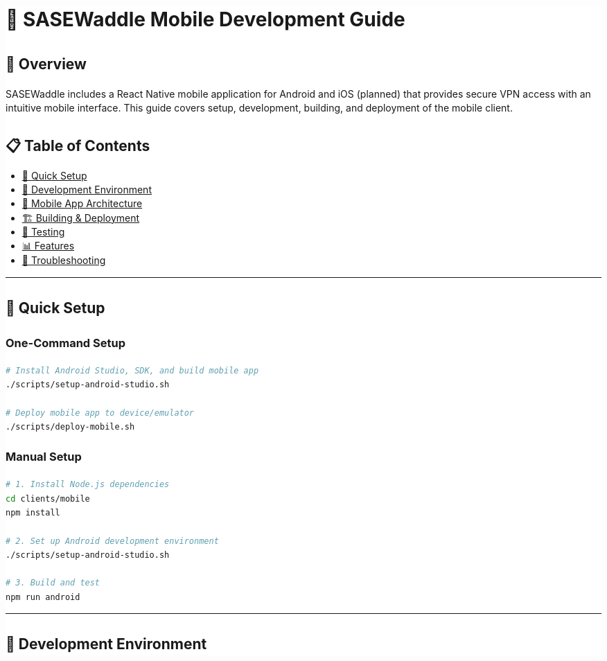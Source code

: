 # 📱 SASEWaddle Mobile Development Guide

## 🎯 Overview

SASEWaddle includes a React Native mobile application for Android and iOS (planned) that provides secure VPN access with an intuitive mobile interface. This guide covers setup, development, building, and deployment of the mobile client.

## 📋 Table of Contents

- [🚀 Quick Setup](#-quick-setup)
- [🔧 Development Environment](#-development-environment)
- [📱 Mobile App Architecture](#-mobile-app-architecture)
- [🏗️ Building & Deployment](#️-building--deployment)
- [🧪 Testing](#-testing)
- [📊 Features](#-features)
- [🔧 Troubleshooting](#-troubleshooting)

---

## 🚀 Quick Setup

### One-Command Setup

```bash
# Install Android Studio, SDK, and build mobile app
./scripts/setup-android-studio.sh

# Deploy mobile app to device/emulator
./scripts/deploy-mobile.sh
```

### Manual Setup

```bash
# 1. Install Node.js dependencies
cd clients/mobile
npm install

# 2. Set up Android development environment
./scripts/setup-android-studio.sh

# 3. Build and test
npm run android
```

---

## 🔧 Development Environment
